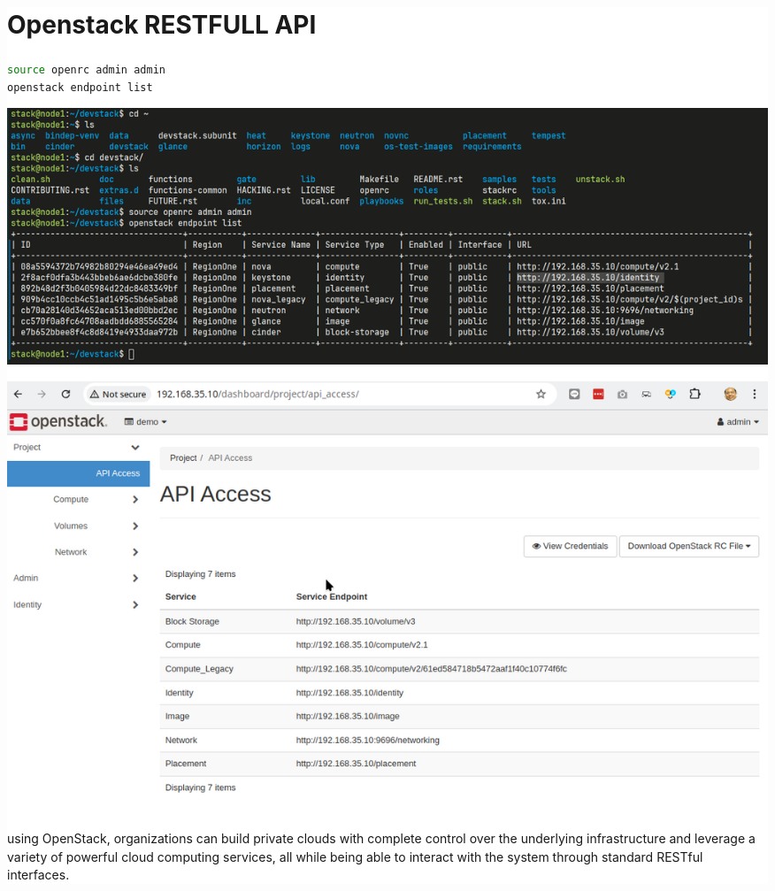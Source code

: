 # Openstack RESTFULL API

```bash title="list endpoint"
source openrc admin admin
openstack endpoint list
```

![](../assets/images/openstack_login.png)

![](../assets/images/openstack_api.png)

using OpenStack, organizations can build private clouds with complete control over the underlying infrastructure and leverage a variety of powerful cloud computing services, all while being able to interact with the system through standard RESTful interfaces.

